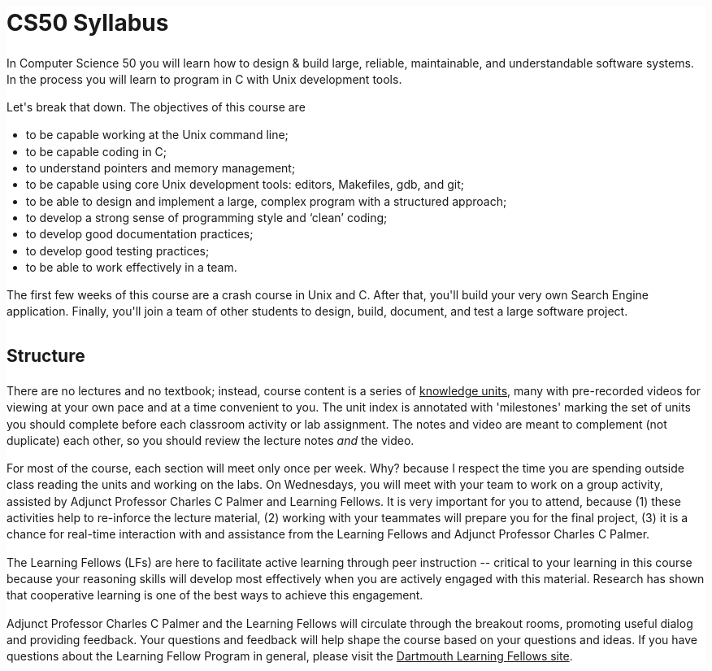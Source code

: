 
# CS50 Syllabus

In Computer Science 50 you will learn how to design & build large, reliable, maintainable, and understandable software systems.
In the process you will learn to program in C with Unix development tools.

Let's break that down.
The objectives of this course are

* to be capable working at the Unix command line;
* to be capable coding in C;
* to understand pointers and memory management;
* to be capable using core Unix development tools: editors, Makefiles, gdb, and git;
* to be able to design and implement a large, complex program with a structured approach;
* to develop a strong sense of programming style and ‘clean’ coding;
* to develop good documentation practices;
* to develop good testing practices;
* to be able to work effectively in a team.

The first few weeks of this course are a crash course in Unix and C.
After that, you'll build your very own Search Engine application.
Finally, you'll join a team of other students to design, build, document, and test a large software project.

## Structure

There are no lectures and no textbook; instead, course content is a series of [knowledge units](https://github.com/CS50Dartmouth21FS1/home/blob/fall21s1/knowledge), many with pre-recorded videos for viewing at your own pace and at a time convenient to you.
The unit index is annotated with 'milestones' marking the set of units you should complete before each classroom activity or lab assignment.
The notes and video are meant to complement (not duplicate) each other, so you should review the lecture notes *and* the video.

For most of the course, each section will meet only once per week.
Why? because I respect the time you are spending outside class reading the units and working on the labs.
On Wednesdays, you will meet with your team to work on a group activity, assisted by Adjunct Professor Charles C Palmer and Learning Fellows.
It is very important for you to attend, because
(1) these activities help to re-inforce the lecture material,
(2) working with your teammates will prepare you for the final project,
(3) it is a chance for real-time interaction with and assistance from the Learning Fellows and Adjunct Professor Charles C Palmer.

The Learning Fellows (LFs) are here to facilitate active learning through peer instruction -- critical to your learning in this course because your reasoning skills will develop most effectively when you are actively engaged with this material.
Research has shown that cooperative learning is one of the best ways to achieve this engagement.

Adjunct Professor Charles C Palmer and the Learning Fellows will circulate through the breakout rooms, promoting useful dialog and providing feedback.
Your questions and feedback will help shape the course based on your questions and ideas.
If you have questions about the Learning Fellow Program in general, please visit the [Dartmouth Learning Fellows site](https://sites.dartmouth.edu/learningfellows/).
